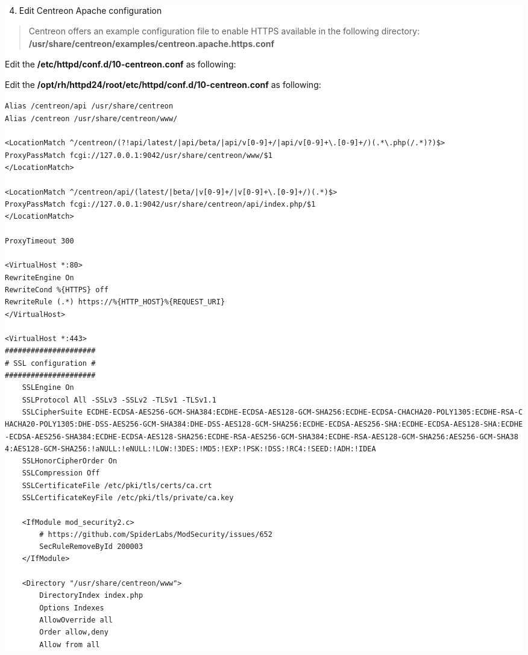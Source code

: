 4. Edit Centreon Apache configuration

> Centreon offers an example configuration file to enable HTTPS available in the following directory:
> **/usr/share/centreon/examples/centreon.apache.https.conf**

<Tabs groupId="operating-systems">
<TabItem value="RHEL / CentOS / Oracle Linux 8" label="RHEL / CentOS / Oracle Linux 8">

Edit the **/etc/httpd/conf.d/10-centreon.conf** as following:

</TabItem>
<TabItem value="CentOS 7" label="CentOS 7">

Edit the **/opt/rh/httpd24/root/etc/httpd/conf.d/10-centreon.conf** as following:
</TabItem>
</Tabs>

```apacheconf
Alias /centreon/api /usr/share/centreon
Alias /centreon /usr/share/centreon/www/

<LocationMatch ^/centreon/(?!api/latest/|api/beta/|api/v[0-9]+/|api/v[0-9]+\.[0-9]+/)(.*\.php(/.*)?)$>
ProxyPassMatch fcgi://127.0.0.1:9042/usr/share/centreon/www/$1
</LocationMatch>

<LocationMatch ^/centreon/api/(latest/|beta/|v[0-9]+/|v[0-9]+\.[0-9]+/)(.*)$>
ProxyPassMatch fcgi://127.0.0.1:9042/usr/share/centreon/api/index.php/$1
</LocationMatch>

ProxyTimeout 300

<VirtualHost *:80>
RewriteEngine On
RewriteCond %{HTTPS} off
RewriteRule (.*) https://%{HTTP_HOST}%{REQUEST_URI}
</VirtualHost>

<VirtualHost *:443>
#####################
# SSL configuration #
#####################
    SSLEngine On
    SSLProtocol All -SSLv3 -SSLv2 -TLSv1 -TLSv1.1
    SSLCipherSuite ECDHE-ECDSA-AES256-GCM-SHA384:ECDHE-ECDSA-AES128-GCM-SHA256:ECDHE-ECDSA-CHACHA20-POLY1305:ECDHE-RSA-CHACHA20-POLY1305:DHE-DSS-AES256-GCM-SHA384:DHE-DSS-AES128-GCM-SHA256:ECDHE-ECDSA-AES256-SHA:ECDHE-ECDSA-AES128-SHA:ECDHE-ECDSA-AES256-SHA384:ECDHE-ECDSA-AES128-SHA256:ECDHE-RSA-AES256-GCM-SHA384:ECDHE-RSA-AES128-GCM-SHA256:AES256-GCM-SHA384:AES128-GCM-SHA256:!aNULL:!eNULL:!LOW:!3DES:!MD5:!EXP:!PSK:!DSS:!RC4:!SEED:!ADH:!IDEA
    SSLHonorCipherOrder On
    SSLCompression Off
    SSLCertificateFile /etc/pki/tls/certs/ca.crt
    SSLCertificateKeyFile /etc/pki/tls/private/ca.key

    <IfModule mod_security2.c>
        # https://github.com/SpiderLabs/ModSecurity/issues/652
        SecRuleRemoveById 200003
    </IfModule>

    <Directory "/usr/share/centreon/www">
        DirectoryIndex index.php
        Options Indexes
        AllowOverride all
        Order allow,deny
        Allow from all
```
